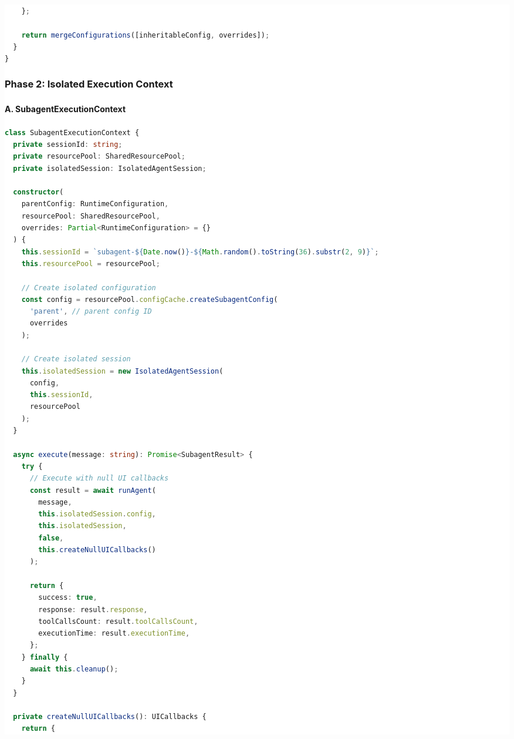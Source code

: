 ```typescript
    };

    return mergeConfigurations([inheritableConfig, overrides]);
  }
}
```

### Phase 2: Isolated Execution Context

#### A. SubagentExecutionContext

```typescript
class SubagentExecutionContext {
  private sessionId: string;
  private resourcePool: SharedResourcePool;
  private isolatedSession: IsolatedAgentSession;

  constructor(
    parentConfig: RuntimeConfiguration,
    resourcePool: SharedResourcePool,
    overrides: Partial<RuntimeConfiguration> = {}
  ) {
    this.sessionId = `subagent-${Date.now()}-${Math.random().toString(36).substr(2, 9)}`;
    this.resourcePool = resourcePool;

    // Create isolated configuration
    const config = resourcePool.configCache.createSubagentConfig(
      'parent', // parent config ID
      overrides
    );

    // Create isolated session
    this.isolatedSession = new IsolatedAgentSession(
      config,
      this.sessionId,
      resourcePool
    );
  }

  async execute(message: string): Promise<SubagentResult> {
    try {
      // Execute with null UI callbacks
      const result = await runAgent(
        message,
        this.isolatedSession.config,
        this.isolatedSession,
        false,
        this.createNullUICallbacks()
      );

      return {
        success: true,
        response: result.response,
        toolCallsCount: result.toolCallsCount,
        executionTime: result.executionTime,
      };
    } finally {
      await this.cleanup();
    }
  }

  private createNullUICallbacks(): UICallbacks {
    return {
```